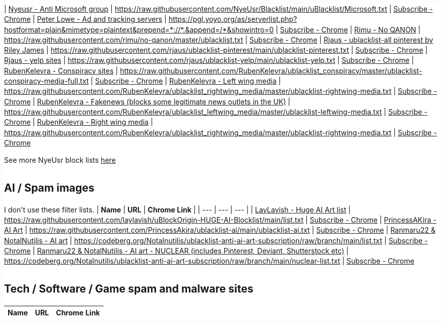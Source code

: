 | [Nyeusr - Anti Microsoft group](https://github.com/NyeUsr/Blacklist) | https://raw.githubusercontent.com/NyeUsr/Blacklist/main/uBlacklist/Microsoft.txt | [Subscribe - Chrome](https://iorate.github.io/ublacklist/subscribe?name=Nyeusr%20-%20Anti%20Microsoft%20group&url=https%3A//raw.githubusercontent.com/NyeUsr/Blacklist/main/uBlacklist/Microsoft.txt)
| [Peter Lowe - Ad and tracking servers](https://pgl.yoyo.org/adservers/) | https://pgl.yoyo.org/as/serverlist.php?hostformat=plain&mimetype=plaintext&prepend=*://*.&append=/*&showintro=0 | [Subscribe - Chrome](https://iorate.github.io/ublacklist/subscribe?name=Peter%20Lowe%20-%20Ad%20and%20tracking%20servers&url=https%3A//pgl.yoyo.org/as/serverlist.php?hostformat=plain&mimetype=plaintext&prepend=*%3A//*.&append=/*&showintro=0)
| [Rimu - No QANON](https://github.com/rimu/no-qanon) | https://raw.githubusercontent.com/rimu/no-qanon/master/ublacklist.txt | [Subscribe - Chrome](https://iorate.github.io/ublacklist/subscribe?name=Rimu%20-%20No%20QANON&url=https%3A//raw.githubusercontent.com/rimu/no-qanon/master/ublacklist.txt)
| [Rjaus - ublacklist-all pinterest by Riley James](https://github.com/rjaus/ublacklist-pinterest) | https://raw.githubusercontent.com/rjaus/ublacklist-pinterest/main/ublacklist-pinterest.txt | [Subscribe - Chrome](https://iorate.github.io/ublacklist/subscribe?name=Rjaus%20-%20ublacklist-all%20pinterest%20by%20Riley%20James&url=https%3A//raw.githubusercontent.com/rjaus/ublacklist-pinterest/main/ublacklist-pinterest.txt)
| [Rjaus - yelp sites](https://github.com/rjaus/ublacklist-yelp) | https://raw.githubusercontent.com/rjaus/ublacklist-yelp/main/ublacklist-yelp.txt | [Subscribe - Chrome](https://iorate.github.io/ublacklist/subscribe?name=Rjaus%20-%20yelp%20sites&url=https%3A//raw.githubusercontent.com/rjaus/ublacklist-yelp/main/ublacklist-yelp.txt)
| [RubenKelevra - Conspiracy sites](https://github.com/RubenKelevra/ublacklist_conspiracy) | https://raw.githubusercontent.com/RubenKelevra/ublacklist_conspiracy/master/ublacklist-conspiracy-media-full.txt | [Subscribe - Chrome](https://iorate.github.io/ublacklist/subscribe?name=RubenKelevra%20-%20Conspiracy%20sites&url=https%3A//raw.githubusercontent.com/RubenKelevra/ublacklist_conspiracy/master/ublacklist-conspiracy-media-full.txt)
| [RubenKelevra - Left wing media](https://github.com/RubenKelevra/ublacklist_rightwing_media) | https://raw.githubusercontent.com/RubenKelevra/ublacklist_rightwing_media/master/ublacklist-rightwing-media.txt | [Subscribe - Chrome](https://iorate.github.io/ublacklist/subscribe?name=RubenKelevra%20-%20Left%20wing%20media&url=https%3A//raw.githubusercontent.com/RubenKelevra/ublacklist_rightwing_media/master/ublacklist-rightwing-media.txt)
| [RubenKelevra - Fakenews (blocks some legitimate news outlets in the UK)](https://github.com/RubenKelevra/ublacklist_leftwing_media) | https://raw.githubusercontent.com/RubenKelevra/ublacklist_leftwing_media/master/ublacklist-leftwing-media.txt | [Subscribe - Chrome](https://iorate.github.io/ublacklist/subscribe?name=RubenKelevra%20-%20Fakenews%20(blocks%20some%20legitimate%20news%20outlets%20in%20the%20UK)&url=https%3A//raw.githubusercontent.com/RubenKelevra/ublacklist_leftwing_media/master/ublacklist-leftwing-media.txt)
| [RubenKelevra - Right wing media](https://github.com/RubenKelevra/ublacklist_rightwing_media) | https://raw.githubusercontent.com/RubenKelevra/ublacklist_rightwing_media/master/ublacklist-rightwing-media.txt | [Subscribe - Chrome](https://iorate.github.io/ublacklist/subscribe?name=RubenKelevra%20-%20Right%20wing%20media&url=https%3A//raw.githubusercontent.com/RubenKelevra/ublacklist_rightwing_media/master/ublacklist-rightwing-media.txt)


See more NyeUsr block lists [here](https://github.com/NyeUsr/Blacklist/tree/main/uBlacklist)

## **AI / Spam images**
I don't use these filter lists.
| **Name** | **URL** | **Chrome Link** |
| --- | --- | --- |
| [LayLavish - Huge AI Art list](https://github.com/laylavish/uBlockOrigin-HUGE-AI-Blocklist) | https://raw.githubusercontent.com/laylavish/uBlockOrigin-HUGE-AI-Blocklist/main/list.txt | [Subscribe - Chrome](https://iorate.github.io/ublacklist/subscribe?name=LayLavish%20-%20Huge%20AI%20Art%20list&url=https%3A//raw.githubusercontent.com/laylavish/uBlockOrigin-HUGE-AI-Blocklist/main/list.txt)
| [PrincessAKira - AI Art](https://github.com/PrincessAkira/ublacklist-ai) | https://raw.githubusercontent.com/PrincessAkira/ublacklist-ai/main/ublacklist-ai.txt | [Subscribe - Chrome](https://iorate.github.io/ublacklist/subscribe?name=PrincessAKira%20-%20AI%20Art&url=https%3A//raw.githubusercontent.com/PrincessAkira/ublacklist-ai/main/ublacklist-ai.txt)
| [Ranmaru22 & NotalNutilis - AI art](https://codeberg.org/NotaInutilis/ublacklist-anti-ai-art-subscription) | https://codeberg.org/NotaInutilis/ublacklist-anti-ai-art-subscription/raw/branch/main/list.txt | [Subscribe - Chrome](https://iorate.github.io/ublacklist/subscribe?name=Ranmaru22%20&%20NotalNutilis%20-%20AI%20art&url=https%3A//codeberg.org/NotaInutilis/ublacklist-anti-ai-art-subscription/raw/branch/main/list.txt)
| [Ranmaru22 & NotalNutilis - AI art - NUCLEAR (includes Pinterest, Deviant, Shutterstock etc)](https://codeberg.org/NotaInutilis/ublacklist-anti-ai-art-subscription) | https://codeberg.org/NotaInutilis/ublacklist-anti-ai-art-subscription/raw/branch/main/nuclear-list.txt | [Subscribe - Chrome](https://iorate.github.io/ublacklist/subscribe?name=Ranmaru22%20&%20NotalNutilis%20-%20AI%20art%20-%20NUCLEAR%20(includes%20Pinterest,%20Deviant,%20Shutterstock%20etc)&url=https%3A//codeberg.org/NotaInutilis/ublacklist-anti-ai-art-subscription/raw/branch/main/nuclear-list.txt)

## **Tech / Software / Game spam and malware sites**
| **Name** | **URL** | **Chrome Link** |
| --- | --- | --- |